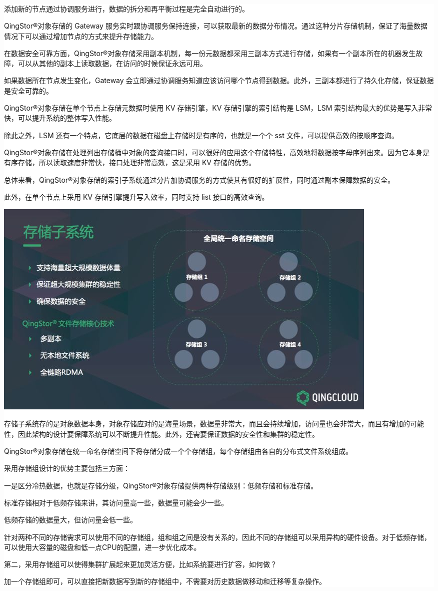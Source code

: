 添加新的节点通过协调服务进行，数据的拆分和再平衡过程是完全自动进行的。

QingStor®️对象存储的 Gateway 服务实时跟协调服务保持连接，可以获取最新的数据分布情况。通过这种分片存储机制，保证了海量数据情况下可以通过增加节点的方式来提升存储能力。

在数据安全可靠方面，QingStor®️对象存储采用副本机制，每一份元数据都采用三副本方式进行存储，如果有一个副本所在的机器发生故障，可以从其他的副本上读取数据，在访问的时候保证永远可用。

如果数据所在节点发生变化，Gateway 会立即通过协调服务知道应该访问哪个节点得到数据。此外，三副本都进行了持久化存储，保证数据是安全可靠的。

QingStor®️对象存储在单个节点上存储元数据时使用 KV 存储引擎，KV 存储引擎的索引结构是 LSM，LSM 索引结构最大的优势是写入非常快，可以提升系统的整体写入性能。

除此之外，LSM 还有一个特点，它底层的数据在磁盘上存储时是有序的，也就是一个个 sst 文件，可以提供高效的按顺序查询。

QingStor®️对象存储在处理列出存储桶中对象的查询接口时，可以很好的应用这个存储特性，高效地将数据按字母序列出来。因为它本身是有序存储，所以读取速度非常快，接口处理非常高效，这是采用 KV 存储的优势。

总体来看，QingStor®️对象存储的索引子系统通过分片加协调服务的方式使其有很好的扩展性，同时通过副本保障数据的安全。

此外，在单个节点上采用 KV 存储引擎提升写入效率，同时支持 list 接口的高效查询。

![img](../assets/v2-e173f7b1beb5d73d4a37e4383b5c43be_720w.jpg)

存储子系统存的是对象数据本身，对象存储应对的是海量场景，数据量非常大，而且会持续增加，访问量也会非常大，而且有增加的可能性，因此架构的设计要保障系统可以不断提升性能。此外，还需要保证数据的安全性和集群的稳定性。

QingStor®️对象存储在统一命名存储空间下将存储分成一个个存储组，每个存储组由各自的分布式文件系统组成。

采用存储组设计的优势主要包括三方面：

一是区分冷热数据，也就是存储分级，QingStor®️对象存储提供两种存储级别：低频存储和标准存储。

标准存储相对于低频存储来讲，其访问量高一些，数据量可能会少一些。

低频存储的数据量大，但访问量会低一些。

针对两种不同的存储需求可以使用不同的存储组，组和组之间是没有关系的，因此不同的存储组可以采用异构的硬件设备。对于低频存储，可以使用大容量的磁盘和低一点CPU的配置，进一步优化成本。

第二，采用存储组可以使得集群扩展起来更加灵活方便，比如系统要进行扩容，如何做？

加一个存储组即可，可以直接把新数据写到新的存储组中，不需要对历史数据做移动和迁移等复杂操作。
